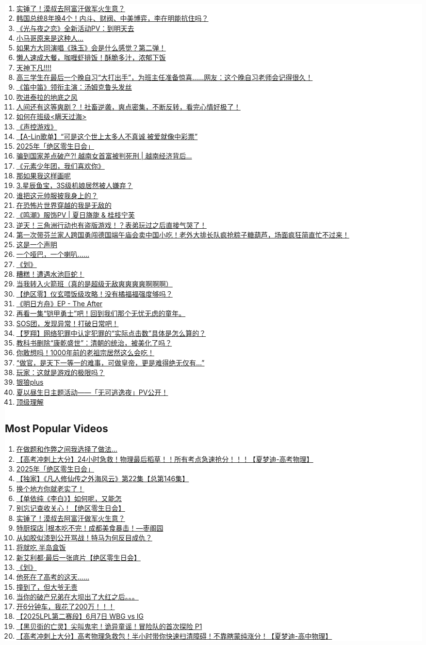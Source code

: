 1. [实锤了！漠叔去阿富汗做军火生意？](https://www.bilibili.com/video/BV1oeTgzsEF4)
1. [韩国总统8年换4个！内斗、财阀、中美博弈，李在明能抗住吗？](https://www.bilibili.com/video/BV1daTJzmELE)
1. [《光与夜之恋》全新活动PV：到明天去](https://www.bilibili.com/video/BV1GtT4zeEaj)
1. [小马哥原来是这种人...](https://www.bilibili.com/video/BV12kTKzYECQ)
1. [如果方大同演唱《珠玉》会是什么感觉？第二弹！](https://www.bilibili.com/video/BV1TR7YziE5m)
1. [懒人速成大餐，咖喱虾排饭！酥脆多汁，浓郁下饭](https://www.bilibili.com/video/BV1noT7zXEHm)
1. [天神下凡!!!!](https://www.bilibili.com/video/BV1Uh7nzeEUK)
1. [高三学生在最后一个晚自习“大打出手”，为班主任准备惊喜......网友：这个晚自习老师会记得很久！](https://www.bilibili.com/video/BV1T6T4zxEFA)
1. [《笛中笛》领衔主演：汤姆克鲁头发丝](https://www.bilibili.com/video/BV1QdTjzeEE9)
1. [吹进泰拉的地底之风](https://www.bilibili.com/video/BV1jNTtzuEa4)
1. [人间还有这等爽剧？！社畜逆袭，爽点密集，不断反转，看完心情好极了！](https://www.bilibili.com/video/BV1Tw7Bz7Ese)
1. [如何在班级<瞒天过海>](https://www.bilibili.com/video/BV1cL7BzBEsq)
1. [《声控游戏》](https://www.bilibili.com/video/BV1FfT4zVEjW)
1. [【A-Lin歌单】“可是这个世上太多人不真诚 被爱就像中彩票”](https://www.bilibili.com/video/BV1QH78zhEZE)
1. [2025年「绝区零生日会」](https://www.bilibili.com/video/BV1QYTKzzEaT)
1. [骗到国家差点破产?! 越南女首富被判死刑 | 越南经济背后...](https://www.bilibili.com/video/BV1DcTMzgE68)
1. [《元素少年团，我们喜欢你》](https://www.bilibili.com/video/BV1ffTKzQEad)
1. [那如果我这样画呢](https://www.bilibili.com/video/BV1owTtzgEp8)
1. [3.星辰鱼宝，3S级机娘居然被人嫌弃？](https://www.bilibili.com/video/BV1RtT7zkEHZ)
1. [谁把这元帅服披我身上的？](https://www.bilibili.com/video/BV1SpTTzKEYt)
1. [在恐怖片世界穿越的我是无敌的](https://www.bilibili.com/video/BV1hUTxzcEdp)
1. [《鸣潮》服饰PV | 夏日旖旎 & 桂枝宁芙](https://www.bilibili.com/video/BV1TiTsznEMz)
1. [逆天！三角洲行动也有盗版游戏！？表弟玩过之后直接气哭了！](https://www.bilibili.com/video/BV11jTWz5EnZ)
1. [第一次带芬兰家人跨国勇闯德国端午庙会卖中国小吃！老外大排长队疯抢粽子糖葫芦，场面疯狂简直忙不过来！](https://www.bilibili.com/video/BV19YT7zuECh)
1. [这是一个声明](https://www.bilibili.com/video/BV11nTxzJExM)
1. [一个哑巴，一个喇叭……](https://www.bilibili.com/video/BV1TWTEzNEUG)
1. [《划》](https://www.bilibili.com/video/BV1WqTuzeEzK)
1. [糟糕！遭遇水池巨蛇！](https://www.bilibili.com/video/BV1NkTszjEkd)
1. [当我转入火箭班（真的是超级无敌爽爽爽爽啊啊啊）](https://www.bilibili.com/video/BV1ocTxzAEbp)
1. [【绝区零】仪玄喂饭级攻略！没有橘福福强度够吗？](https://www.bilibili.com/video/BV1GZTnzSEyE)
1. [《明日方舟》EP - The After](https://www.bilibili.com/video/BV1u8TszsEez)
1. [再看一集“铠甲勇士”吧！回到我们那个无忧无虑的童年。](https://www.bilibili.com/video/BV1zQ7azUEB6)
1. [SOS团，发现异常！打破日常吧！](https://www.bilibili.com/video/BV1tfTxzWEno)
1. [【罗翔】网络犯罪中认定犯罪的“实际点击数”具体是怎么算的？](https://www.bilibili.com/video/BV1NkTszjEEr)
1. [教科书删除“康乾盛世”：清朝的统治，被美化了吗？](https://www.bilibili.com/video/BV1qYTWzYEzL)
1. [你敢想吗！1000年前的老祖宗居然这么会吃！](https://www.bilibili.com/video/BV17FTtzkEsz)
1. [“做官，是天下一等一的难事，可做皇帝，更是难得绝无仅有…”](https://www.bilibili.com/video/BV1dD7DzwE6T)
1. [玩家：这就是游戏的极限吗？](https://www.bilibili.com/video/BV1DvTKzME2J)
1. [银狼plus](https://www.bilibili.com/video/BV1rRTKzsEz7)
1. [夏以昼生日主题活动——「无可逃逸夜」PV公开！](https://www.bilibili.com/video/BV134Tsz4EjX)
1. [顶级理解](https://www.bilibili.com/video/BV1aDTxzfESg)

## Most Popular Videos
1. [在做题和作弊之间我选择了做法…](https://www.bilibili.com/video/BV1SrTKzPEV8)
1. [【高考冲刺上大分】24小时急救！物理最后稻草！！所有考点急速抢分！！！【夏梦迪-高考物理】](https://www.bilibili.com/video/BV1DCTyzjESG)
1. [2025年「绝区零生日会」](https://www.bilibili.com/video/BV1QYTKzzEaT)
1. [【独家】《凡人修仙传之外海风云》第22集【总第146集】](https://www.bilibili.com/video/BV1K7T5zXERK)
1. [换个地方你就老实了！](https://www.bilibili.com/video/BV1piTTz4Ej4)
1. [【单依纯《李白》】如何呢，又能怎](https://www.bilibili.com/video/BV1DyTgzmEmz)
1. [别忘记查收关心！【绝区零生日会】](https://www.bilibili.com/video/BV1U5TxzWE47)
1. [实锤了！漠叔去阿富汗做军火生意？](https://www.bilibili.com/video/BV1oeTgzsEF4)
1. [特厨探店 |根本吃不完！成都美食暴击！—枣阁园](https://www.bilibili.com/video/BV1FtTGzMEEb)
1. [从如胶似漆到公开骂战！特马为何反目成仇？](https://www.bilibili.com/video/BV1URT5z4EsG)
1. [将就吃 半岛盒饭](https://www.bilibili.com/video/BV11CT4zWEAf)
1. [新艾利都·最后一张底片【绝区零生日会】](https://www.bilibili.com/video/BV1i6TxzqE2A)
1. [《划》](https://www.bilibili.com/video/BV1WqTuzeEzK)
1. [他死在了高考的这天......](https://www.bilibili.com/video/BV1XrTGztESx)
1. [撞到了，但大爷无责](https://www.bilibili.com/video/BV1icTNzkETh)
1. [当你的破产兄弟在大坝出了大红之后。。。](https://www.bilibili.com/video/BV17eTyzWE4z)
1. [开6分钟车，我花了200万！！！](https://www.bilibili.com/video/BV1cjTKzHE6h)
1. [【2025LPL第二赛段】6月7日 WBG vs IG](https://www.bilibili.com/video/BV1kwT1zPEHR)
1. [【黑贝街的亡灵】尖叫鬼宅！诡异童谣！冒险队的首次探险 P1](https://www.bilibili.com/video/BV1hVTNzeEcD)
1. [【高考冲刺上大分】高考物理急救包！半小时带你快速扫清障碍！不靠瞎蒙纯涨分！【夏梦迪-高中物理】](https://www.bilibili.com/video/BV1EyTuzfE3r)